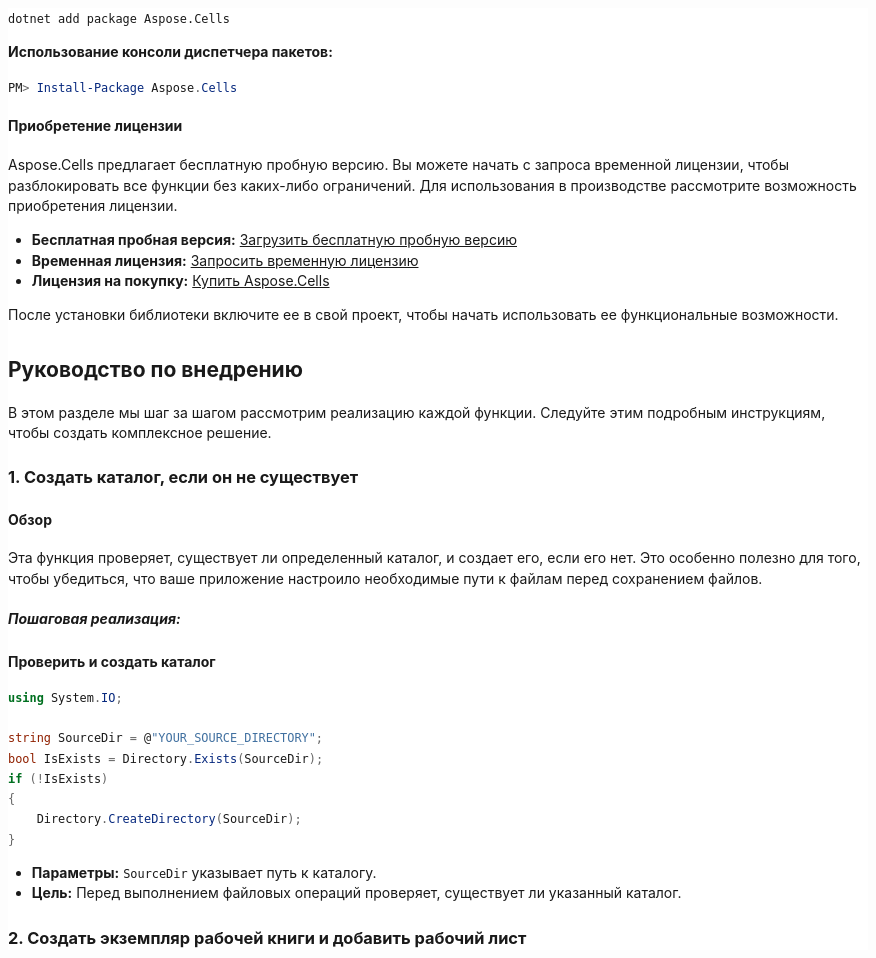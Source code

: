 ```bash
dotnet add package Aspose.Cells
```

**Использование консоли диспетчера пакетов:**

```powershell
PM> Install-Package Aspose.Cells
```

#### Приобретение лицензии

Aspose.Cells предлагает бесплатную пробную версию. Вы можете начать с запроса временной лицензии, чтобы разблокировать все функции без каких-либо ограничений. Для использования в производстве рассмотрите возможность приобретения лицензии.

- **Бесплатная пробная версия:** [Загрузить бесплатную пробную версию](https://releases.aspose.com/cells/net/)
- **Временная лицензия:** [Запросить временную лицензию](https://purchase.aspose.com/temporary-license/)
- **Лицензия на покупку:** [Купить Aspose.Cells](https://purchase.aspose.com/buy)

После установки библиотеки включите ее в свой проект, чтобы начать использовать ее функциональные возможности.

## Руководство по внедрению

В этом разделе мы шаг за шагом рассмотрим реализацию каждой функции. Следуйте этим подробным инструкциям, чтобы создать комплексное решение.

### 1. Создать каталог, если он не существует

#### Обзор
Эта функция проверяет, существует ли определенный каталог, и создает его, если его нет. Это особенно полезно для того, чтобы убедиться, что ваше приложение настроило необходимые пути к файлам перед сохранением файлов.

##### Пошаговая реализация:

**Проверить и создать каталог**

```csharp
using System.IO;

string SourceDir = @"YOUR_SOURCE_DIRECTORY";
bool IsExists = Directory.Exists(SourceDir);
if (!IsExists)
{
    Directory.CreateDirectory(SourceDir);
}
```

- **Параметры:** `SourceDir` указывает путь к каталогу.
- **Цель:** Перед выполнением файловых операций проверяет, существует ли указанный каталог.

### 2. Создать экземпляр рабочей книги и добавить рабочий лист
